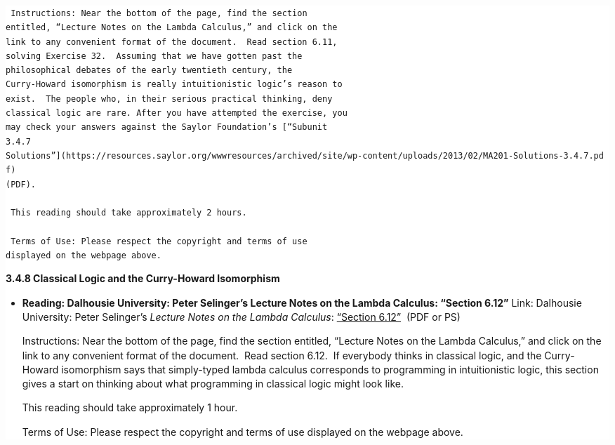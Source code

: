      Instructions: Near the bottom of the page, find the section
    entitled, “Lecture Notes on the Lambda Calculus,” and click on the
    link to any convenient format of the document.  Read section 6.11,
    solving Exercise 32.  Assuming that we have gotten past the
    philosophical debates of the early twentieth century, the
    Curry-Howard isomorphism is really intuitionistic logic’s reason to
    exist.  The people who, in their serious practical thinking, deny
    classical logic are rare. After you have attempted the exercise, you
    may check your answers against the Saylor Foundation’s [“Subunit
    3.4.7
    Solutions”](https://resources.saylor.org/wwwresources/archived/site/wp-content/uploads/2013/02/MA201-Solutions-3.4.7.pdf)
    (PDF).  
      
     This reading should take approximately 2 hours.  
      
     Terms of Use: Please respect the copyright and terms of use
    displayed on the webpage above.

**3.4.8 Classical Logic and the Curry-Howard Isomorphism** <span
id="3.4.8"></span> 
-   **Reading: Dalhousie University: Peter Selinger’s Lecture Notes on
    the Lambda Calculus: “Section 6.12”**
    Link: Dalhousie University: Peter Selinger’s *Lecture Notes on the
    Lambda Calculus*: [“Section
    6.12”](http://www.mscs.dal.ca/~selinger/papers/)  (PDF or PS)  
      
     Instructions: Near the bottom of the page, find the section
    entitled, “Lecture Notes on the Lambda Calculus,” and click on the
    link to any convenient format of the document.  Read section 6.12.
     If everybody thinks in classical logic, and the Curry-Howard
    isomorphism says that simply-typed lambda calculus corresponds to
    programming in intuitionistic logic, this section gives a start on
    thinking about what programming in classical logic might look
    like.  
      
     This reading should take approximately 1 hour.  
      
     Terms of Use: Please respect the copyright and terms of use
    displayed on the webpage above.



